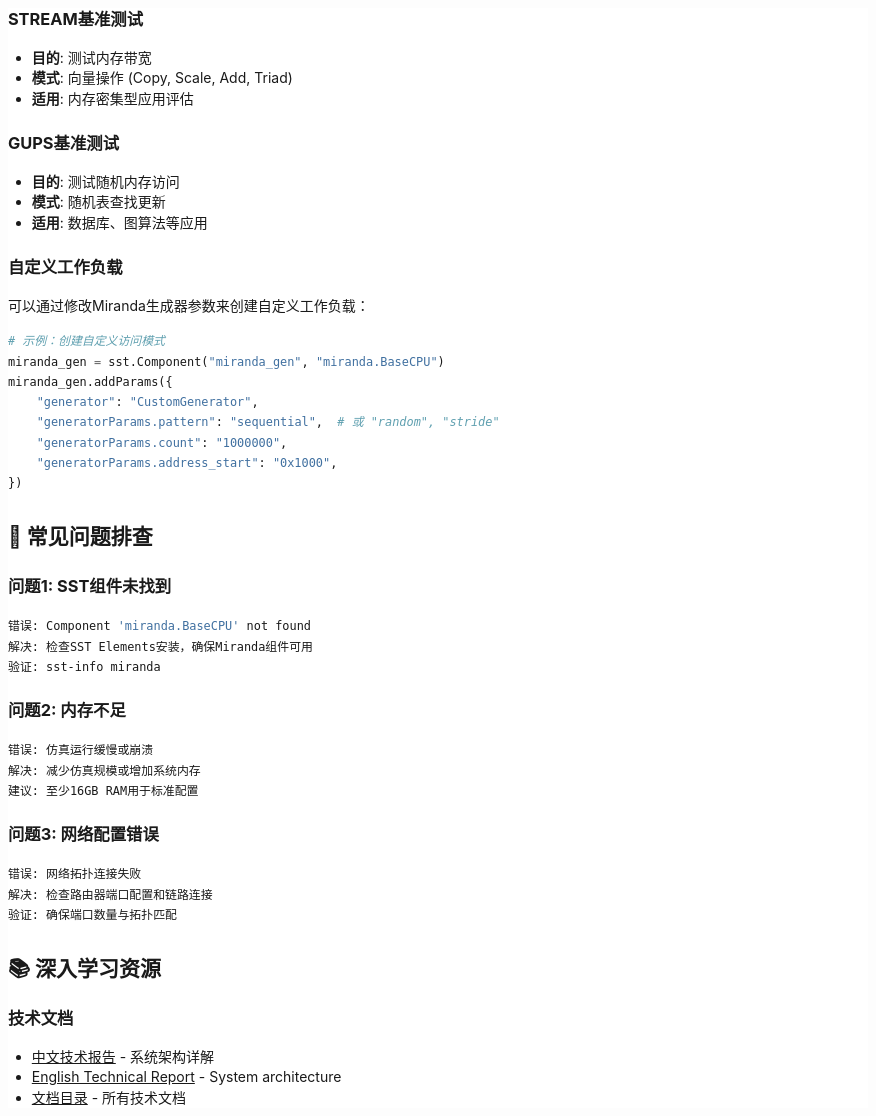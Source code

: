 ### STREAM基准测试
- **目的**: 测试内存带宽
- **模式**: 向量操作 (Copy, Scale, Add, Triad)
- **适用**: 内存密集型应用评估

### GUPS基准测试
- **目的**: 测试随机内存访问
- **模式**: 随机表查找更新
- **适用**: 数据库、图算法等应用

### 自定义工作负载
可以通过修改Miranda生成器参数来创建自定义工作负载：

```python
# 示例：创建自定义访问模式
miranda_gen = sst.Component("miranda_gen", "miranda.BaseCPU")
miranda_gen.addParams({
    "generator": "CustomGenerator",
    "generatorParams.pattern": "sequential",  # 或 "random", "stride"
    "generatorParams.count": "1000000",
    "generatorParams.address_start": "0x1000",
})
```

## 🐛 常见问题排查

### 问题1: SST组件未找到
```bash
错误: Component 'miranda.BaseCPU' not found
解决: 检查SST Elements安装，确保Miranda组件可用
验证: sst-info miranda
```

### 问题2: 内存不足
```bash
错误: 仿真运行缓慢或崩溃
解决: 减少仿真规模或增加系统内存
建议: 至少16GB RAM用于标准配置
```

### 问题3: 网络配置错误
```bash
错误: 网络拓扑连接失败
解决: 检查路由器端口配置和链路连接
验证: 确保端口数量与拓扑匹配
```

## 📚 深入学习资源

### 技术文档
- [中文技术报告](01_Documentation/技术报告_Miranda_CPU_Mesh系统.md) - 系统架构详解
- [English Technical Report](01_Documentation/Miranda_CPU_Mesh_Technical_Report_EN.md) - System architecture
- [文档目录](01_Documentation/) - 所有技术文档
